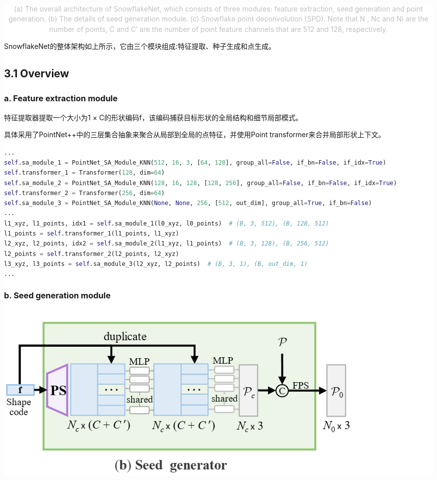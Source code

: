 <center style="color:#c0c0c0; font-size:14px">(a) The overall architecture of SnowflakeNet, which consists of three modules: feature extraction, seed generation and point generation. (b) The details of seed generation module. (c) Snowflake point deconvolution (SPD). Note that N , Nc and Ni are the number of points, C and C′ are the number of point feature channels that are 512 and 128, respectively.</center>

SnowflakeNet的整体架构如上所示，它由三个模块组成:特征提取、种子生成和点生成。

## 3.1 Overview

### a. Feature extraction module

特征提取器提取一个大小为1 × C的形状编码f，该编码捕获目标形状的全局结构和细节局部模式。

具体采用了PointNet++中的三层集合抽象来聚合从局部到全局的点特征，并使用Point transformer来合并局部形状上下文。

```python
...
self.sa_module_1 = PointNet_SA_Module_KNN(512, 16, 3, [64, 128], group_all=False, if_bn=False, if_idx=True)
self.transformer_1 = Transformer(128, dim=64)
self.sa_module_2 = PointNet_SA_Module_KNN(128, 16, 128, [128, 256], group_all=False, if_bn=False, if_idx=True)
self.transformer_2 = Transformer(256, dim=64)
self.sa_module_3 = PointNet_SA_Module_KNN(None, None, 256, [512, out_dim], group_all=True, if_bn=False)
...
l1_xyz, l1_points, idx1 = self.sa_module_1(l0_xyz, l0_points)  # (B, 3, 512), (B, 128, 512)
l1_points = self.transformer_1(l1_points, l1_xyz)
l2_xyz, l2_points, idx2 = self.sa_module_2(l1_xyz, l1_points)  # (B, 3, 128), (B, 256, 512)
l2_points = self.transformer_2(l2_points, l2_xyz)
l3_xyz, l3_points = self.sa_module_3(l2_xyz, l2_points)  # (B, 3, 1), (B, out_dim, 1)
...
```



### b. Seed generation module

![image-20230915154629823](/assets/img/image-20230915154629823.png)
